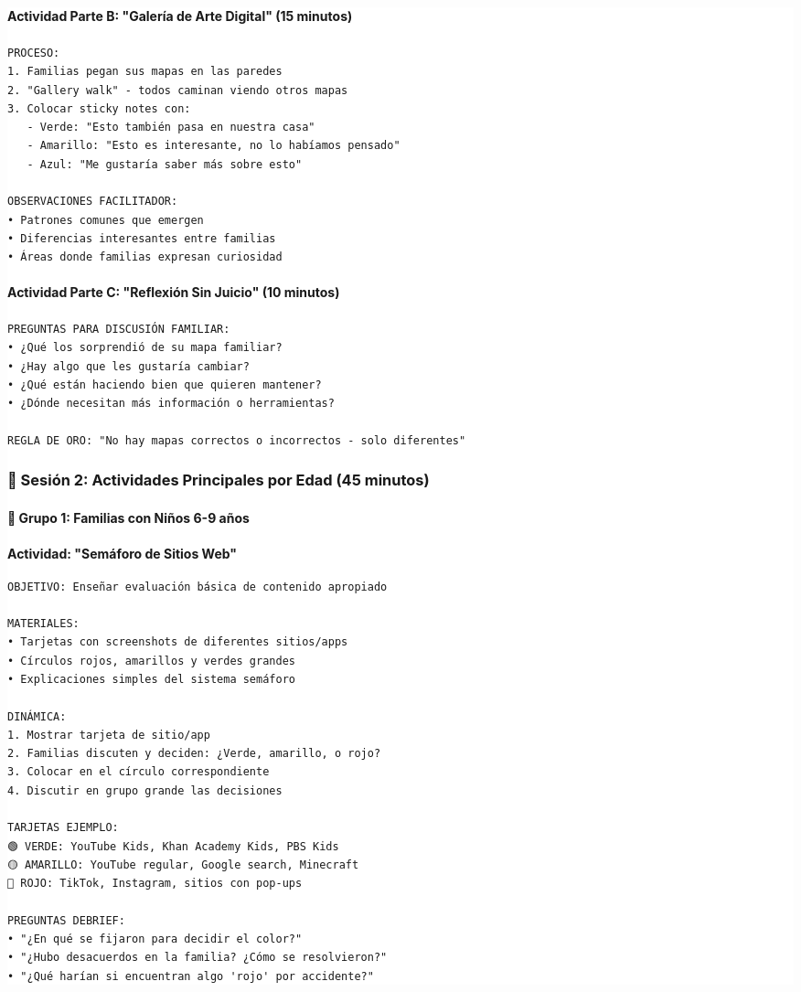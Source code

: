 #### **Actividad Parte B: "Galería de Arte Digital" (15 minutos)**
```
PROCESO:
1. Familias pegan sus mapas en las paredes
2. "Gallery walk" - todos caminan viendo otros mapas
3. Colocar sticky notes con:
   - Verde: "Esto también pasa en nuestra casa"
   - Amarillo: "Esto es interesante, no lo habíamos pensado"
   - Azul: "Me gustaría saber más sobre esto"

OBSERVACIONES FACILITADOR:
• Patrones comunes que emergen
• Diferencias interesantes entre familias
• Áreas donde familias expresan curiosidad
```

#### **Actividad Parte C: "Reflexión Sin Juicio" (10 minutos)**
```
PREGUNTAS PARA DISCUSIÓN FAMILIAR:
• ¿Qué los sorprendió de su mapa familiar?
• ¿Hay algo que les gustaría cambiar?
• ¿Qué están haciendo bien que quieren mantener?
• ¿Dónde necesitan más información o herramientas?

REGLA DE ORO: "No hay mapas correctos o incorrectos - solo diferentes"
```

### **🎯 Sesión 2: Actividades Principales por Edad (45 minutos)**

#### **👶 Grupo 1: Familias con Niños 6-9 años**

**Actividad: "Semáforo de Sitios Web"**
```
OBJETIVO: Enseñar evaluación básica de contenido apropiado

MATERIALES:
• Tarjetas con screenshots de diferentes sitios/apps
• Círculos rojos, amarillos y verdes grandes
• Explicaciones simples del sistema semáforo

DINÁMICA:
1. Mostrar tarjeta de sitio/app
2. Familias discuten y deciden: ¿Verde, amarillo, o rojo?
3. Colocar en el círculo correspondiente
4. Discutir en grupo grande las decisiones

TARJETAS EJEMPLO:
🟢 VERDE: YouTube Kids, Khan Academy Kids, PBS Kids
🟡 AMARILLO: YouTube regular, Google search, Minecraft
🔴 ROJO: TikTok, Instagram, sitios con pop-ups

PREGUNTAS DEBRIEF:
• "¿En qué se fijaron para decidir el color?"
• "¿Hubo desacuerdos en la familia? ¿Cómo se resolvieron?"
• "¿Qué harían si encuentran algo 'rojo' por accidente?"
```
